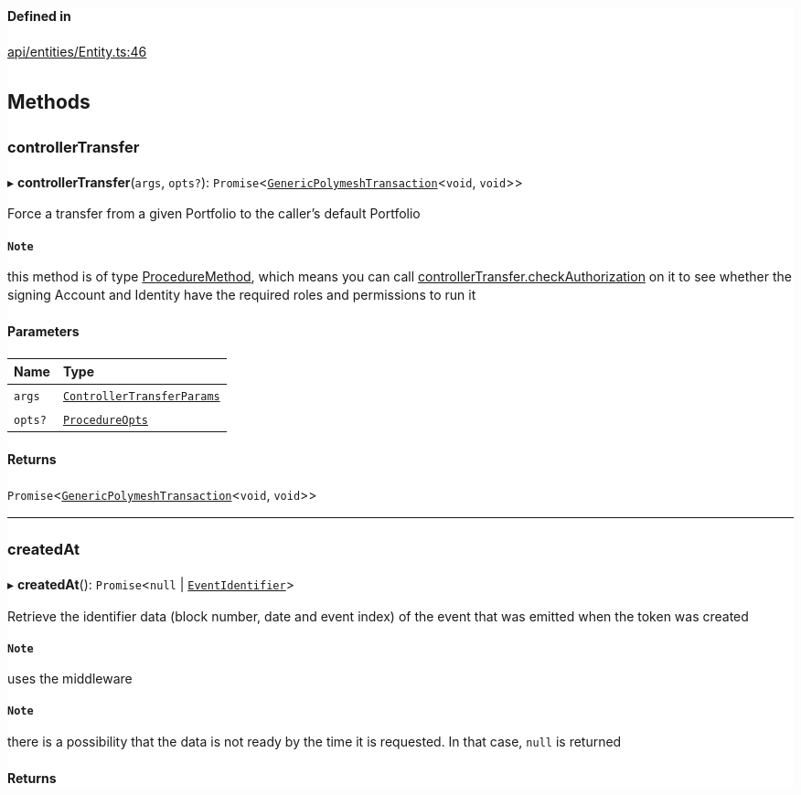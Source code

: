 #### Defined in

[api/entities/Entity.ts:46](https://github.com/PolymeshAssociation/polymesh-sdk/blob/15be87e8/src/api/entities/Entity.ts#L46)

## Methods

### controllerTransfer

▸ **controllerTransfer**(`args`, `opts?`): `Promise`<[`GenericPolymeshTransaction`](../../../../Modules/Types/Types.md#genericpolymeshtransaction)<`void`, `void`\>\>

Force a transfer from a given Portfolio to the caller’s default Portfolio

**`Note`**

this method is of type [ProcedureMethod](../../../../Interfaces/Types/ProcedureMethod.md), which means you can call [controllerTransfer.checkAuthorization](../../../../Interfaces/Types/ProcedureMethod.md#checkauthorization)
  on it to see whether the signing Account and Identity have the required roles and permissions to run it

#### Parameters

| Name | Type |
| :------ | :------ |
| `args` | [`ControllerTransferParams`](../../../../Interfaces/API/Procedures/Types/ControllerTransferParams.md) |
| `opts?` | [`ProcedureOpts`](../../../../Interfaces/Types/ProcedureOpts.md) |

#### Returns

`Promise`<[`GenericPolymeshTransaction`](../../../../Modules/Types/Types.md#genericpolymeshtransaction)<`void`, `void`\>\>

___

### createdAt

▸ **createdAt**(): `Promise`<``null`` \| [`EventIdentifier`](../../../../Interfaces/Types/EventIdentifier.md)\>

Retrieve the identifier data (block number, date and event index) of the event that was emitted when the token was created

**`Note`**

uses the middleware

**`Note`**

there is a possibility that the data is not ready by the time it is requested. In that case, `null` is returned

#### Returns
